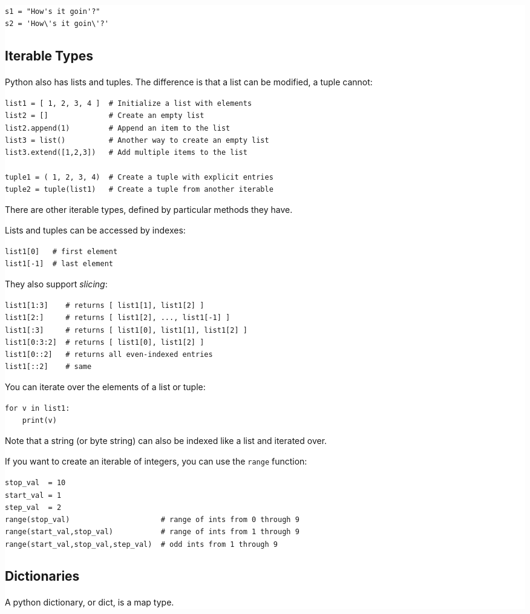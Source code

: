    s1 = "How's it goin'?"
    s2 = 'How\'s it goin\'?'


Iterable Types
--------------

Python also has lists and tuples. The difference is that a list can be
modified, a tuple cannot:

    list1 = [ 1, 2, 3, 4 ]  # Initialize a list with elements
    list2 = []              # Create an empty list
    list2.append(1)         # Append an item to the list
    list3 = list()          # Another way to create an empty list
    list3.extend([1,2,3])   # Add multiple items to the list

    tuple1 = ( 1, 2, 3, 4)  # Create a tuple with explicit entries
    tuple2 = tuple(list1)   # Create a tuple from another iterable

There are other iterable types, defined by particular methods they have.

Lists and tuples can be accessed by indexes:

    list1[0]   # first element
    list1[-1]  # last element

They also support *slicing*:

    list1[1:3]    # returns [ list1[1], list1[2] ]
    list1[2:]     # returns [ list1[2], ..., list1[-1] ]
    list1[:3]     # returns [ list1[0], list1[1], list1[2] ]
    list1[0:3:2]  # returns [ list1[0], list1[2] ]
    list1[0::2]   # returns all even-indexed entries
    list1[::2]    # same

You can iterate over the elements of a list or tuple:

    for v in list1:
        print(v)

Note that a string (or byte string) can also be indexed like a list
and iterated over.

If you want to create an iterable of integers, you can use the `range`
function:

    stop_val  = 10
    start_val = 1
    step_val  = 2
    range(stop_val)                     # range of ints from 0 through 9
    range(start_val,stop_val)           # range of ints from 1 through 9
    range(start_val,stop_val,step_val)  # odd ints from 1 through 9


Dictionaries
------------

A python dictionary, or dict, is a map type.
